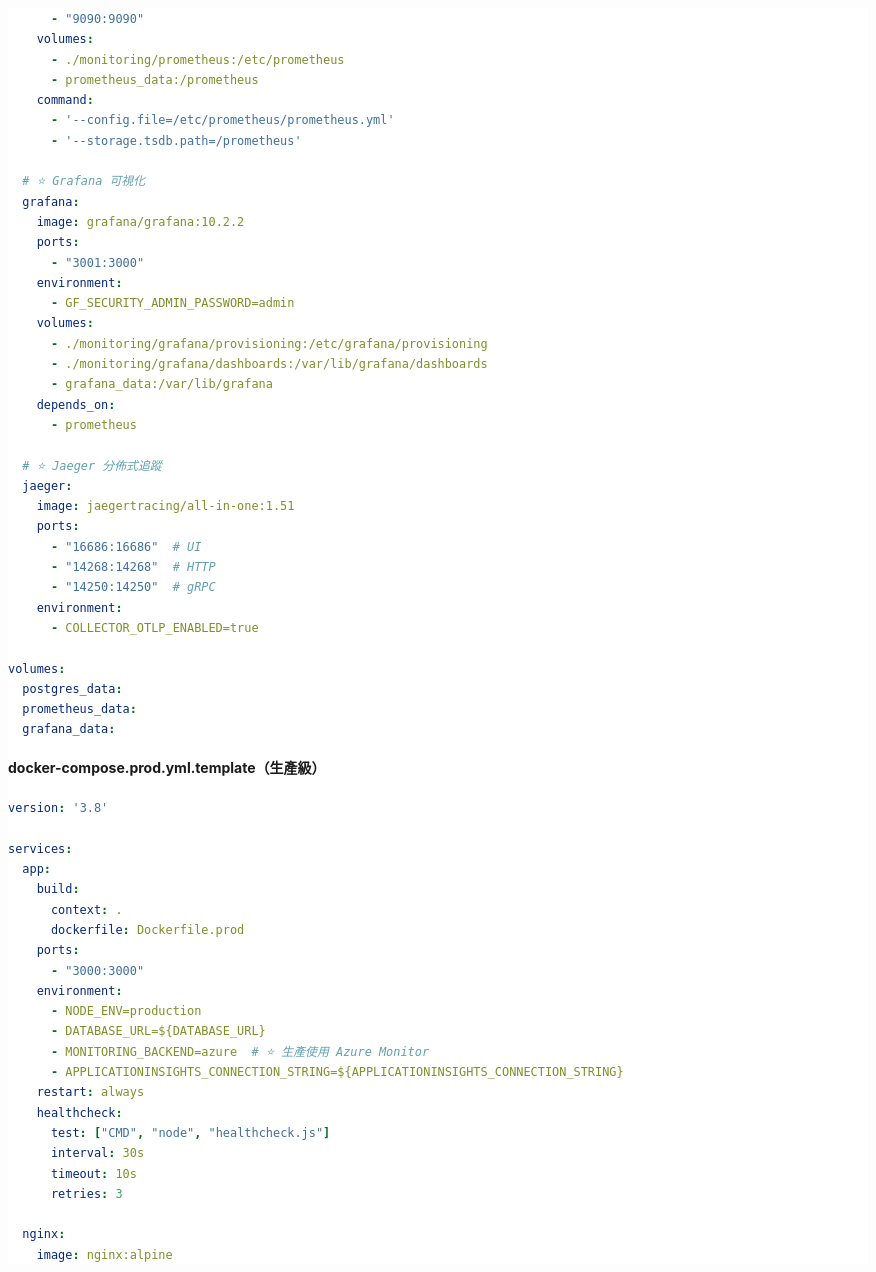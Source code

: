 ```yaml
      - "9090:9090"
    volumes:
      - ./monitoring/prometheus:/etc/prometheus
      - prometheus_data:/prometheus
    command:
      - '--config.file=/etc/prometheus/prometheus.yml'
      - '--storage.tsdb.path=/prometheus'
  
  # ⭐ Grafana 可視化
  grafana:
    image: grafana/grafana:10.2.2
    ports:
      - "3001:3000"
    environment:
      - GF_SECURITY_ADMIN_PASSWORD=admin
    volumes:
      - ./monitoring/grafana/provisioning:/etc/grafana/provisioning
      - ./monitoring/grafana/dashboards:/var/lib/grafana/dashboards
      - grafana_data:/var/lib/grafana
    depends_on:
      - prometheus
  
  # ⭐ Jaeger 分佈式追蹤
  jaeger:
    image: jaegertracing/all-in-one:1.51
    ports:
      - "16686:16686"  # UI
      - "14268:14268"  # HTTP
      - "14250:14250"  # gRPC
    environment:
      - COLLECTOR_OTLP_ENABLED=true

volumes:
  postgres_data:
  prometheus_data:
  grafana_data:
```

#### docker-compose.prod.yml.template（生產級）
```yaml
version: '3.8'

services:
  app:
    build:
      context: .
      dockerfile: Dockerfile.prod
    ports:
      - "3000:3000"
    environment:
      - NODE_ENV=production
      - DATABASE_URL=${DATABASE_URL}
      - MONITORING_BACKEND=azure  # ⭐ 生產使用 Azure Monitor
      - APPLICATIONINSIGHTS_CONNECTION_STRING=${APPLICATIONINSIGHTS_CONNECTION_STRING}
    restart: always
    healthcheck:
      test: ["CMD", "node", "healthcheck.js"]
      interval: 30s
      timeout: 10s
      retries: 3
  
  nginx:
    image: nginx:alpine
```